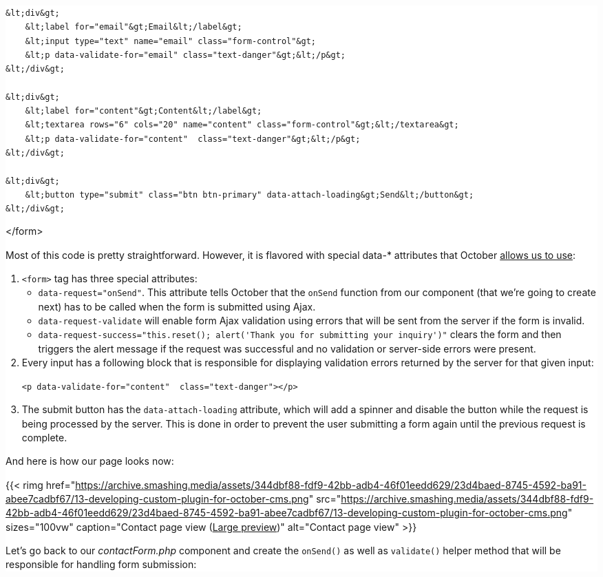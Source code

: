     &lt;div&gt;
        &lt;label for="email"&gt;Email&lt;/label&gt;
        &lt;input type="text" name="email" class="form-control"&gt;
        &lt;p data-validate-for="email" class="text-danger"&gt;&lt;/p&gt; 
    &lt;/div&gt;

    &lt;div&gt;
        &lt;label for="content"&gt;Content&lt;/label&gt;
        &lt;textarea rows="6" cols="20" name="content" class="form-control"&gt;&lt;/textarea&gt;
        &lt;p data-validate-for="content"  class="text-danger"&gt;&lt;/p&gt; 
    &lt;/div&gt;

    &lt;div&gt;
        &lt;button type="submit" class="btn btn-primary" data-attach-loading&gt;Send&lt;/button&gt;
    &lt;/div&gt;
&lt;/form&gt;</code></pre>
</div>

Most of this code is pretty straightforward. However, it is flavored with special data-* attributes that October <a href="https://octobercms.com/docs/ajax/attributes-api">allows us to use</a>:

<ol>
  <li><code>&lt;form&gt;</code> tag has three special attributes:
<ul>
  <li><code>data-request="onSend"</code>. This attribute tells October that the <code>onSend</code> function from our component (that we’re going to create next) has to be called when the form is submitted using Ajax.</li>
  <li><code>data-request-validate</code> will enable form Ajax validation using errors that will be sent from the server if the form is invalid.</li>
<li><code>data-request-success="this.reset(); alert('Thank you for submitting your inquiry')"</code> clears the form and then triggers the alert message if the request was successful and no validation or server-side errors were present.</li>
    </ul></li>
<li>Every input has a following block that is responsible for displaying validation errors returned by the server for that given input:</li>

<pre><code class="language-html">&lt;p data-validate-for="content"  class="text-danger"&gt;&lt;/p&gt;</code></pre>
<li>The submit button has the <code>data-attach-loading</code> attribute, which will add a spinner and disable the button while the request is being processed by the server. This is done in order to prevent the user submitting a form again until the previous request is complete.</li>
</ol>



And here is how our page looks now:

{{< rimg href="https://archive.smashing.media/assets/344dbf88-fdf9-42bb-adb4-46f01eedd629/23d4baed-8745-4592-ba91-abee7cadbf67/13-developing-custom-plugin-for-october-cms.png" src="https://archive.smashing.media/assets/344dbf88-fdf9-42bb-adb4-46f01eedd629/23d4baed-8745-4592-ba91-abee7cadbf67/13-developing-custom-plugin-for-october-cms.png" sizes="100vw" caption="Contact page view (<a href='https://archive.smashing.media/assets/344dbf88-fdf9-42bb-adb4-46f01eedd629/23d4baed-8745-4592-ba91-abee7cadbf67/13-developing-custom-plugin-for-october-cms.png'>Large preview</a>)" alt="Contact page view" >}}

Let’s go back to our <em>contactForm.php</em> component and create the <code>onSend()</code> as well as <code>validate()</code> helper method that will be responsible for handling form submission:
